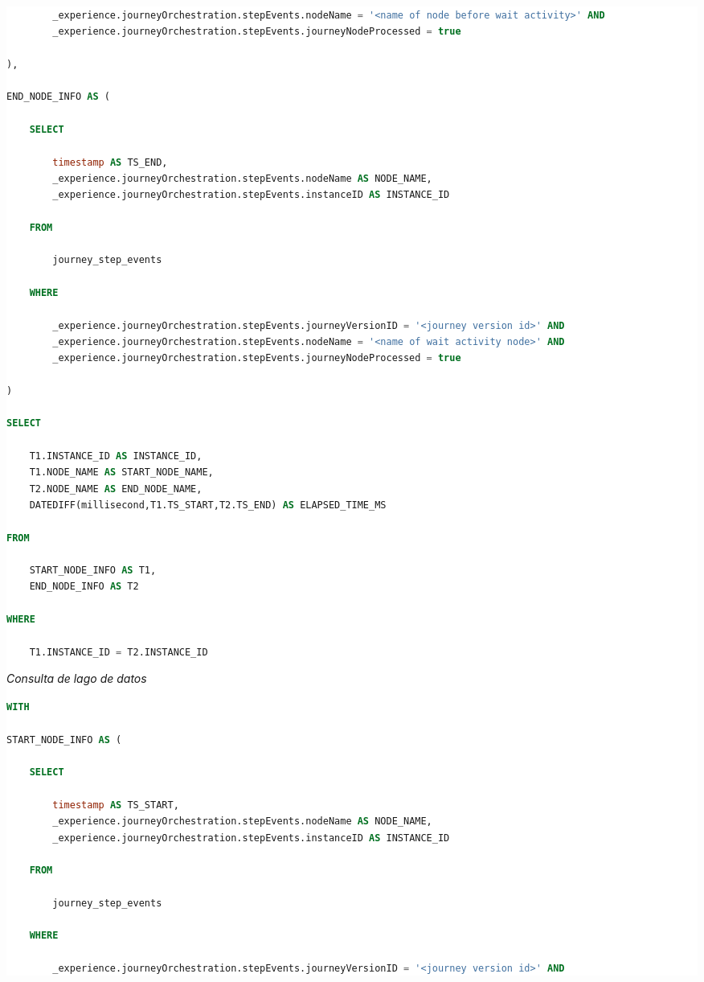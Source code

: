 ```sql
        _experience.journeyOrchestration.stepEvents.nodeName = '<name of node before wait activity>' AND
        _experience.journeyOrchestration.stepEvents.journeyNodeProcessed = true
        
),

END_NODE_INFO AS (

    SELECT 
    
        timestamp AS TS_END,
        _experience.journeyOrchestration.stepEvents.nodeName AS NODE_NAME,
        _experience.journeyOrchestration.stepEvents.instanceID AS INSTANCE_ID
        
    FROM 
    
        journey_step_events
    
    WHERE
    
        _experience.journeyOrchestration.stepEvents.journeyVersionID = '<journey version id>' AND
        _experience.journeyOrchestration.stepEvents.nodeName = '<name of wait activity node>' AND
        _experience.journeyOrchestration.stepEvents.journeyNodeProcessed = true
        
)

SELECT 

    T1.INSTANCE_ID AS INSTANCE_ID,
    T1.NODE_NAME AS START_NODE_NAME,
    T2.NODE_NAME AS END_NODE_NAME,
    DATEDIFF(millisecond,T1.TS_START,T2.TS_END) AS ELAPSED_TIME_MS
    
FROM

    START_NODE_INFO AS T1,
    END_NODE_INFO AS T2
    
WHERE

    T1.INSTANCE_ID = T2.INSTANCE_ID
```

_Consulta de lago de datos_

```sql
WITH

START_NODE_INFO AS (

    SELECT 
    
        timestamp AS TS_START,
        _experience.journeyOrchestration.stepEvents.nodeName AS NODE_NAME,
        _experience.journeyOrchestration.stepEvents.instanceID AS INSTANCE_ID
        
    FROM 
    
        journey_step_events
    
    WHERE
    
        _experience.journeyOrchestration.stepEvents.journeyVersionID = '<journey version id>' AND
```